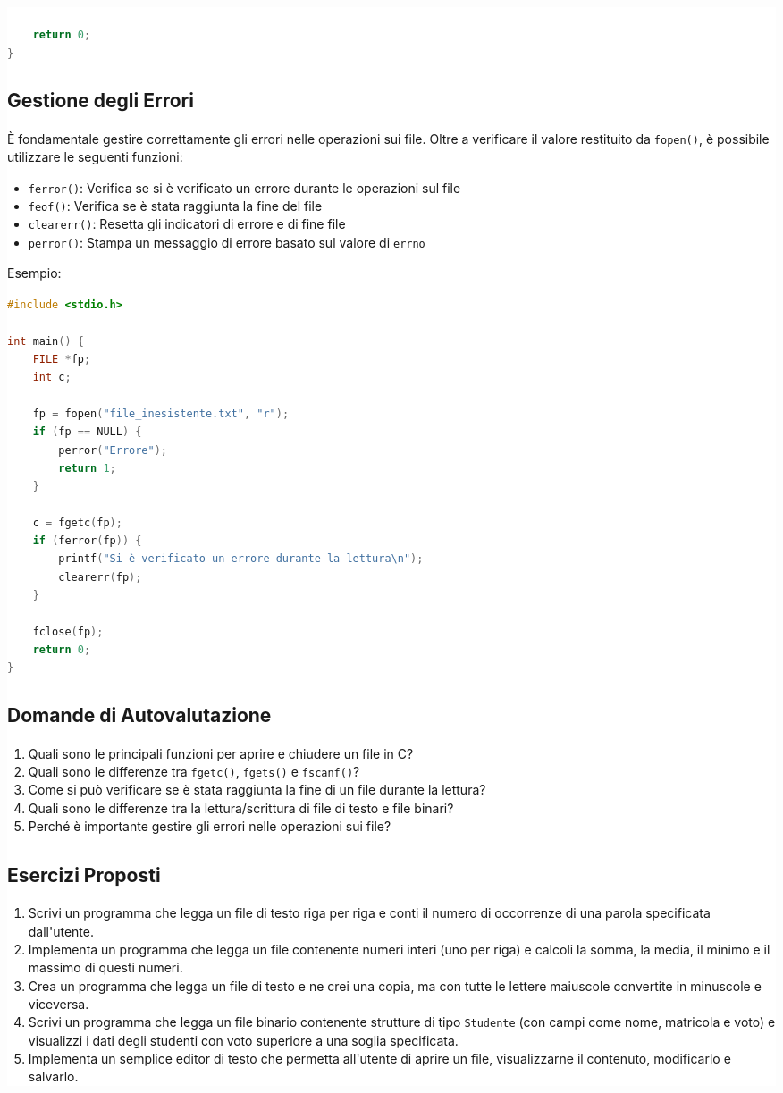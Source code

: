 ```c
    
    return 0;
}
```

## Gestione degli Errori

È fondamentale gestire correttamente gli errori nelle operazioni sui file. Oltre a verificare il valore restituito da `fopen()`, è possibile utilizzare le seguenti funzioni:

- `ferror()`: Verifica se si è verificato un errore durante le operazioni sul file
- `feof()`: Verifica se è stata raggiunta la fine del file
- `clearerr()`: Resetta gli indicatori di errore e di fine file
- `perror()`: Stampa un messaggio di errore basato sul valore di `errno`

Esempio:

```c
#include <stdio.h>

int main() {
    FILE *fp;
    int c;
    
    fp = fopen("file_inesistente.txt", "r");
    if (fp == NULL) {
        perror("Errore");
        return 1;
    }
    
    c = fgetc(fp);
    if (ferror(fp)) {
        printf("Si è verificato un errore durante la lettura\n");
        clearerr(fp);
    }
    
    fclose(fp);
    return 0;
}
```

## Domande di Autovalutazione

1. Quali sono le principali funzioni per aprire e chiudere un file in C?
2. Quali sono le differenze tra `fgetc()`, `fgets()` e `fscanf()`?
3. Come si può verificare se è stata raggiunta la fine di un file durante la lettura?
4. Quali sono le differenze tra la lettura/scrittura di file di testo e file binari?
5. Perché è importante gestire gli errori nelle operazioni sui file?

## Esercizi Proposti

1. Scrivi un programma che legga un file di testo riga per riga e conti il numero di occorrenze di una parola specificata dall'utente.
2. Implementa un programma che legga un file contenente numeri interi (uno per riga) e calcoli la somma, la media, il minimo e il massimo di questi numeri.
3. Crea un programma che legga un file di testo e ne crei una copia, ma con tutte le lettere maiuscole convertite in minuscole e viceversa.
4. Scrivi un programma che legga un file binario contenente strutture di tipo `Studente` (con campi come nome, matricola e voto) e visualizzi i dati degli studenti con voto superiore a una soglia specificata.
5. Implementa un semplice editor di testo che permetta all'utente di aprire un file, visualizzarne il contenuto, modificarlo e salvarlo.
